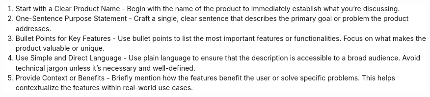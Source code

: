 1. Start with a Clear Product Name - Begin with the name of the product to immediately establish what you’re discussing.
2. One-Sentence Purpose Statement - Craft a single, clear sentence that describes the primary goal or problem the product addresses.
3. Bullet Points for Key Features - Use bullet points to list the most important features or functionalities. Focus on what makes the product valuable or unique.
4. Use Simple and Direct Language - Use plain language to ensure that the description is accessible to a broad audience. Avoid technical jargon unless it’s necessary and well-defined.
5. Provide Context or Benefits - Briefly mention how the features benefit the user or solve specific problems. This helps contextualize the features within real-world use cases.
